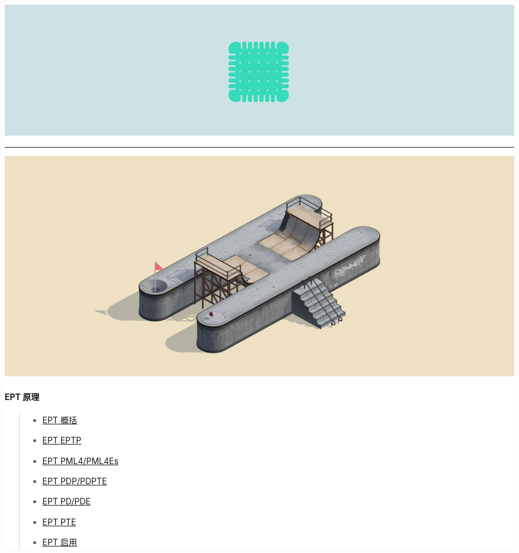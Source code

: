 ![](/assets/PDB/BiscuitOS/kernel/IND000100.png)

----------------------------------

<span id="A"></span>

![](/assets/PDB/BiscuitOS/kernel/IND00000H.jpg)

#### EPT 原理

> - [EPT 概括](#A1)
>
> - [EPT EPTP](#A3)
>
> - [EPT PML4/PML4Es](#A4)
>
> - [EPT PDP/PDPTE](#A5)
>
> - [EPT PD/PDE](#A6)
>
> - [EPT PTE](#A7)
> 
> - [EPT 启用](#A2)
